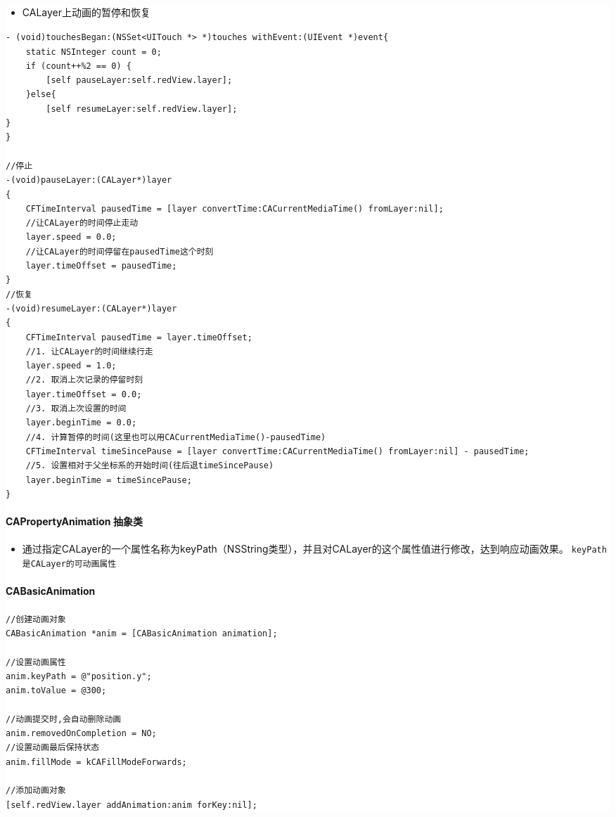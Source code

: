 * CALayer上动画的暂停和恢复
```
- (void)touchesBegan:(NSSet<UITouch *> *)touches withEvent:(UIEvent *)event{
    static NSInteger count = 0;
    if (count++%2 == 0) {
        [self pauseLayer:self.redView.layer];
    }else{
        [self resumeLayer:self.redView.layer];
}
}

//停止
-(void)pauseLayer:(CALayer*)layer
{
    CFTimeInterval pausedTime = [layer convertTime:CACurrentMediaTime() fromLayer:nil];
    //让CALayer的时间停止走动
    layer.speed = 0.0;
    //让CALayer的时间停留在pausedTime这个时刻
    layer.timeOffset = pausedTime;
}
//恢复
-(void)resumeLayer:(CALayer*)layer
{
    CFTimeInterval pausedTime = layer.timeOffset;
    //1. 让CALayer的时间继续行走
    layer.speed = 1.0;
    //2. 取消上次记录的停留时刻
    layer.timeOffset = 0.0;
    //3. 取消上次设置的时间
    layer.beginTime = 0.0;
    //4. 计算暂停的时间(这里也可以用CACurrentMediaTime()-pausedTime)
    CFTimeInterval timeSincePause = [layer convertTime:CACurrentMediaTime() fromLayer:nil] - pausedTime;
    //5. 设置相对于父坐标系的开始时间(往后退timeSincePause)
    layer.beginTime = timeSincePause;
}
```

#### CAPropertyAnimation 抽象类
* 通过指定CALayer的一个属性名称为keyPath（NSString类型），并且对CALayer的这个属性值进行修改，达到响应动画效果。
`keyPath是CALayer的可动画属性`

#### CABasicAnimation
```
//创建动画对象
CABasicAnimation *anim = [CABasicAnimation animation];

//设置动画属性
anim.keyPath = @"position.y";
anim.toValue = @300;

//动画提交时,会自动删除动画
anim.removedOnCompletion = NO;
//设置动画最后保持状态
anim.fillMode = kCAFillModeForwards;

//添加动画对象
[self.redView.layer addAnimation:anim forKey:nil];
```
